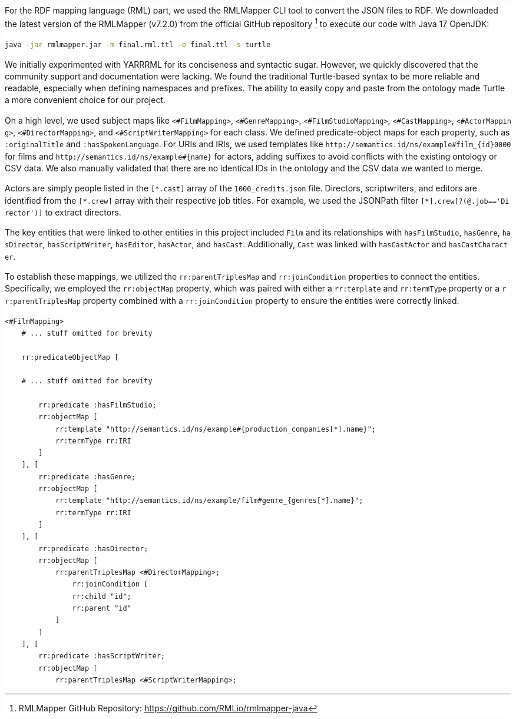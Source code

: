 For the RDF mapping language (RML) part, we used the RMLMapper CLI tool to convert the JSON files to RDF. We downloaded the latest version of the RMLMapper (v7.2.0) from the official GitHub repository [^rml] to execute our code with Java 17 OpenJDK:

```bash
java -jar rmlmapper.jar -m final.rml.ttl -o final.ttl -s turtle
```

[^rml]: RMLMapper GitHub Repository: https://github.com/RMLio/rmlmapper-java

We initially experimented with YARRRML for its conciseness and syntactic sugar. However, we quickly discovered that the community support and documentation were lacking. We found the traditional Turtle-based syntax to be more reliable and readable, especially when defining namespaces and prefixes. The ability to easily copy and paste from the ontology made Turtle a more convenient choice for our project.

On a high level, we used subject maps like `<#FilmMapping>`, `<#GenreMapping>`, `<#FilmStudioMapping>`, `<#CastMapping>`, `<#ActorMapping>`, `<#DirectorMapping>`, and `<#ScriptWriterMapping>` for each class. We defined predicate-object maps for each property, such as `:originalTitle` and `:hasSpokenLanguage`. For URIs and IRIs, we used templates like `http://semantics.id/ns/example#film_{id}0000` for films and `http://semantics.id/ns/example#{name}` for actors, adding suffixes to avoid conflicts with the existing ontology or CSV data. We also manually validated that there are no identical IDs in the ontology and the CSV data we wanted to merge.

Actors are simply people listed in the `[*.cast]` array of the `1000_credits.json` file. Directors, scriptwriters, and editors are identified from the `[*.crew]` array with their respective job titles. For example, we used the JSONPath filter `[*].crew[?(@.job=='Director')]` to extract directors.

The key entities that were linked to other entities in this project included `Film` and its relationships with `hasFilmStudio`, `hasGenre`, `hasDirector`, `hasScriptWriter`, `hasEditor`, `hasActor`, and `hasCast`. Additionally, `Cast` was linked with `hasCastActor` and `hasCastCharacter`. 

To establish these mappings, we utilized the `rr:parentTriplesMap` and `rr:joinCondition` properties to connect the entities. Specifically, we employed the `rr:objectMap` property, which was paired with either a `rr:template` and `rr:termType` property or a `rr:parentTriplesMap` property combined with a `rr:joinCondition` property to ensure the entities were correctly linked.

```turtle
<#FilmMapping>
    # ... stuff omitted for brevity

    rr:predicateObjectMap [

    # ... stuff omitted for brevity

        rr:predicate :hasFilmStudio;
        rr:objectMap [
            rr:template "http://semantics.id/ns/example#{production_companies[*].name}";
            rr:termType rr:IRI
        ]
    ], [
        rr:predicate :hasGenre;
        rr:objectMap [
            rr:template "http://semantics.id/ns/example/film#genre_{genres[*].name}";
            rr:termType rr:IRI
        ]
    ], [
        rr:predicate :hasDirector;
        rr:objectMap [
            rr:parentTriplesMap <#DirectorMapping>;
                rr:joinCondition [
                rr:child "id";
                rr:parent "id"
            ]
        ]
    ], [
        rr:predicate :hasScriptWriter;
        rr:objectMap [
            rr:parentTriplesMap <#ScriptWriterMapping>;
```

[^1]: Visualization: https://semantics.id/ns/example/film/webvowl/index.html
[^2]: Documentation: https://semantics.id/ns/example/film/
[^ext]: OpenRefine RDF-Extension: https://github.com/fadmaa/grefine-rdf-extension
[^v382]: OpenRefine v3.8.2: https://github.com/OpenRefine/OpenRefine/releases/tag/3.8.2 (Thanks to Valentin Bauer)
[^yt]: OpenRefine RDF Extension Tutorials: https://www.youtube.com/watch?v=80DN7tkNMdI, https://www.youtube.com/watch?v=kn-YeDXR4R8, https://www.youtube.com/watch?v=jf2jMDmaVis